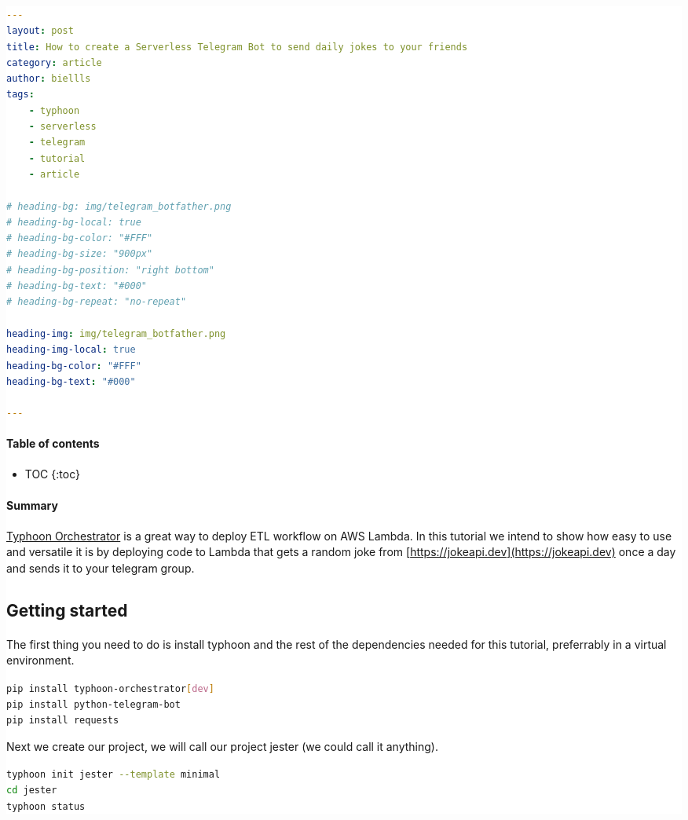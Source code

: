 ```yaml
---
layout: post
title: How to create a Serverless Telegram Bot to send daily jokes to your friends
category: article
author: biellls
tags:
    - typhoon
    - serverless
    - telegram
    - tutorial
    - article

# heading-bg: img/telegram_botfather.png
# heading-bg-local: true
# heading-bg-color: "#FFF"
# heading-bg-size: "900px"
# heading-bg-position: "right bottom"
# heading-bg-text: "#000"
# heading-bg-repeat: "no-repeat"

heading-img: img/telegram_botfather.png
heading-img-local: true
heading-bg-color: "#FFF"
heading-bg-text: "#000"

---
```

#### Table of contents
- TOC
{:toc}

#### Summary

[Typhoon Orchestrator](https://github.com/typhoon-data-org/typhoon-orchestrator) is a great way to deploy ETL workflow on AWS Lambda. In this tutorial we intend to show how easy to use and versatile it is by deploying code to Lambda that gets a random joke from [https://jokeapi.dev](https://jokeapi.dev) once a day and sends it to your telegram group.

## Getting started

The first thing you need to do is install typhoon and the rest of the dependencies needed for this tutorial, preferrably in a virtual environment.

```bash
pip install typhoon-orchestrator[dev]
pip install python-telegram-bot
pip install requests
```

Next we create our project, we will call our project jester (we could call it anything).

```bash
typhoon init jester --template minimal
cd jester
typhoon status
```
